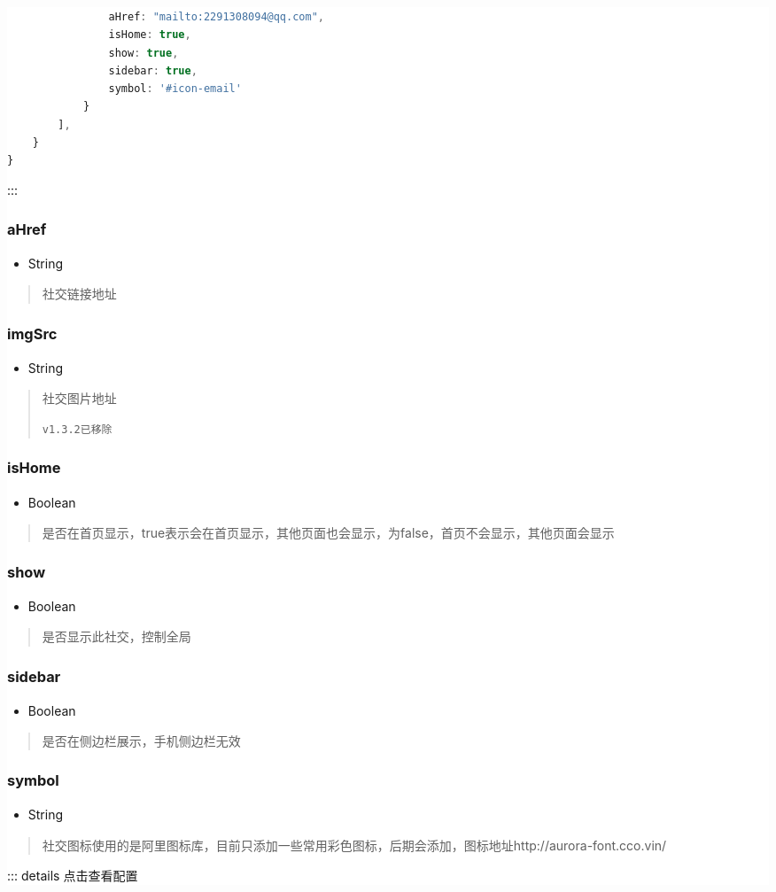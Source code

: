 ```js
                aHref: "mailto:2291308094@qq.com",
                isHome: true,
                show: true,
                sidebar: true,
                symbol: '#icon-email'
            }
        ],
    }
}
```
:::

### aHref

- String

> 社交链接地址

### imgSrc

- String

> 社交图片地址
>
> `v1.3.2已移除`

### isHome

- Boolean

> 是否在首页显示，true表示会在首页显示，其他页面也会显示，为false，首页不会显示，其他页面会显示

### show

- Boolean

> 是否显示此社交，控制全局



### sidebar

- Boolean

> 是否在侧边栏展示，手机侧边栏无效



### symbol

- String

> 社交图标使用的是阿里图标库，目前只添加一些常用彩色图标，后期会添加，图标地址http://aurora-font.cco.vin/
> 


::: details 点击查看配置
